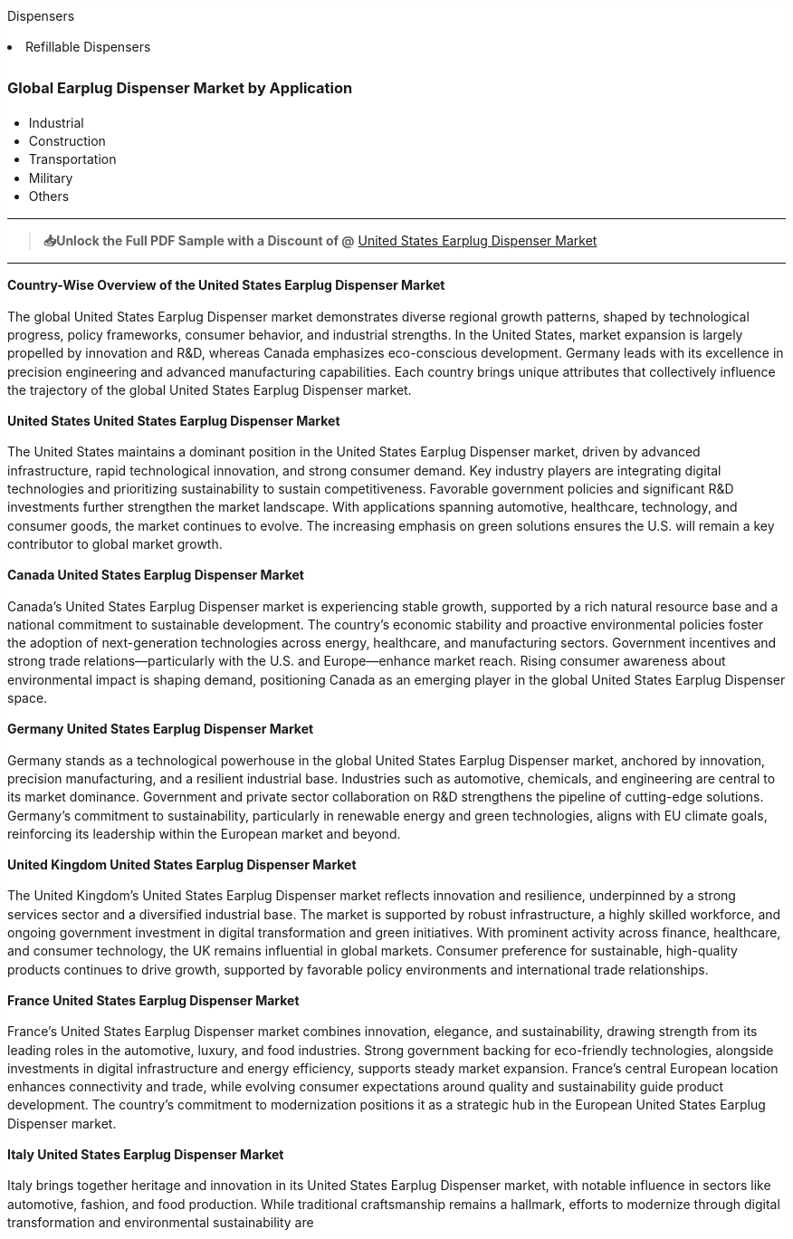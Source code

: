 Dispensers</li><li>Refillable Dispensers</li></ul><h3>Global Earplug Dispenser Market by Application</h3><ul><li>Industrial</li><li>Construction</li><li>Transportation</li><li>Military</li><li>Others</li></ul></p><hr /><blockquote><p><strong>📥Unlock the Full PDF Sample with a Discount of @</strong> <a href="https://www.marketresearchintellect.com/ask-for-discount/?rid=252137&amp;utm_source=Github-April&amp;utm_medium=016">United States Earplug Dispenser Market</a></p></blockquote><hr /><p class="" data-start="217" data-end="261"><strong data-start="217" data-end="261">Country-Wise Overview of the United States Earplug Dispenser Market</strong></p><p class="" data-start="263" data-end="774">The global United States Earplug Dispenser market demonstrates diverse regional growth patterns, shaped by technological progress, policy frameworks, consumer behavior, and industrial strengths. In the United States, market expansion is largely propelled by innovation and R&amp;D, whereas Canada emphasizes eco-conscious development. Germany leads with its excellence in precision engineering and advanced manufacturing capabilities. Each country brings unique attributes that collectively influence the trajectory of the global United States Earplug Dispenser market.</p><p class="" data-start="776" data-end="1421"><strong data-start="776" data-end="805">United States United States Earplug Dispenser Market</strong></p><p class="" data-start="776" data-end="1421">The United States maintains a dominant position in the United States Earplug Dispenser market, driven by advanced infrastructure, rapid technological innovation, and strong consumer demand. Key industry players are integrating digital technologies and prioritizing sustainability to sustain competitiveness. Favorable government policies and significant R&amp;D investments further strengthen the market landscape. With applications spanning automotive, healthcare, technology, and consumer goods, the market continues to evolve. The increasing emphasis on green solutions ensures the U.S. will remain a key contributor to global market growth.</p><p class="" data-start="1423" data-end="2019"><strong data-start="1423" data-end="1445">Canada United States Earplug Dispenser Market</strong></p><p class="" data-start="1423" data-end="2019">Canada&rsquo;s United States Earplug Dispenser market is experiencing stable growth, supported by a rich natural resource base and a national commitment to sustainable development. The country&rsquo;s economic stability and proactive environmental policies foster the adoption of next-generation technologies across energy, healthcare, and manufacturing sectors. Government incentives and strong trade relations&mdash;particularly with the U.S. and Europe&mdash;enhance market reach. Rising consumer awareness about environmental impact is shaping demand, positioning Canada as an emerging player in the global United States Earplug Dispenser space.</p><p class="" data-start="2021" data-end="2591"><strong data-start="2021" data-end="2044">Germany United States Earplug Dispenser Market</strong></p><p class="" data-start="2021" data-end="2591">Germany stands as a technological powerhouse in the global United States Earplug Dispenser market, anchored by innovation, precision manufacturing, and a resilient industrial base. Industries such as automotive, chemicals, and engineering are central to its market dominance. Government and private sector collaboration on R&amp;D strengthens the pipeline of cutting-edge solutions. Germany&rsquo;s commitment to sustainability, particularly in renewable energy and green technologies, aligns with EU climate goals, reinforcing its leadership within the European market and beyond.</p><p class="" data-start="2593" data-end="3221"><strong data-start="2593" data-end="2623">United Kingdom United States Earplug Dispenser Market</strong></p><p class="" data-start="2593" data-end="3221">The United Kingdom&rsquo;s United States Earplug Dispenser market reflects innovation and resilience, underpinned by a strong services sector and a diversified industrial base. The market is supported by robust infrastructure, a highly skilled workforce, and ongoing government investment in digital transformation and green initiatives. With prominent activity across finance, healthcare, and consumer technology, the UK remains influential in global markets. Consumer preference for sustainable, high-quality products continues to drive growth, supported by favorable policy environments and international trade relationships.</p><p class="" data-start="3223" data-end="3838"><strong data-start="3223" data-end="3245">France United States Earplug Dispenser Market</strong></p><p class="" data-start="3223" data-end="3838">France&rsquo;s United States Earplug Dispenser market combines innovation, elegance, and sustainability, drawing strength from its leading roles in the automotive, luxury, and food industries. Strong government backing for eco-friendly technologies, alongside investments in digital infrastructure and energy efficiency, supports steady market expansion. France&rsquo;s central European location enhances connectivity and trade, while evolving consumer expectations around quality and sustainability guide product development. The country&rsquo;s commitment to modernization positions it as a strategic hub in the European United States Earplug Dispenser market.</p><p class="" data-start="3840" data-end="4422"><strong data-start="3840" data-end="3861">Italy United States Earplug Dispenser Market</strong></p><p class="" data-start="3840" data-end="4422">Italy brings together heritage and innovation in its United States Earplug Dispenser market, with notable influence in sectors like automotive, fashion, and food production. While traditional craftsmanship remains a hallmark, efforts to modernize through digital transformation and environmental sustainability are